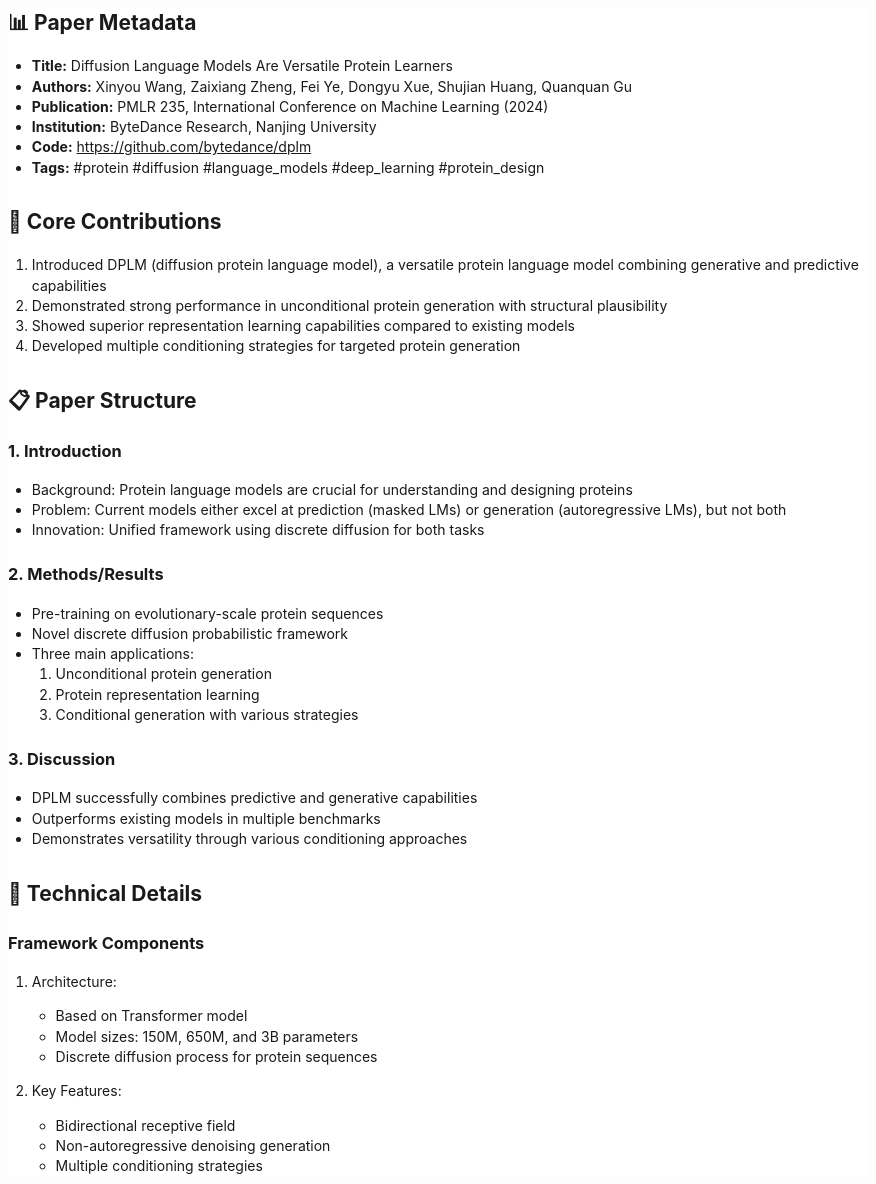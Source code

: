 
## 📊 Paper Metadata
- **Title:** Diffusion Language Models Are Versatile Protein Learners
- **Authors:** Xinyou Wang, Zaixiang Zheng, Fei Ye, Dongyu Xue, Shujian Huang, Quanquan Gu
- **Publication:** PMLR 235, International Conference on Machine Learning (2024)
- **Institution:** ByteDance Research, Nanjing University
- **Code:** https://github.com/bytedance/dplm
- **Tags:** #protein #diffusion #language_models #deep_learning #protein_design

## 🎯 Core Contributions
1. Introduced DPLM (diffusion protein language model), a versatile protein language model combining generative and predictive capabilities
2. Demonstrated strong performance in unconditional protein generation with structural plausibility
3. Showed superior representation learning capabilities compared to existing models
4. Developed multiple conditioning strategies for targeted protein generation

## 📋 Paper Structure
### 1. Introduction
- Background: Protein language models are crucial for understanding and designing proteins
- Problem: Current models either excel at prediction (masked LMs) or generation (autoregressive LMs), but not both
- Innovation: Unified framework using discrete diffusion for both tasks

### 2. Methods/Results
- Pre-training on evolutionary-scale protein sequences
- Novel discrete diffusion probabilistic framework
- Three main applications:
  1. Unconditional protein generation
  2. Protein representation learning
  3. Conditional generation with various strategies

### 3. Discussion
- DPLM successfully combines predictive and generative capabilities
- Outperforms existing models in multiple benchmarks
- Demonstrates versatility through various conditioning approaches

## 🔬 Technical Details
### Framework Components
1. Architecture:
   - Based on Transformer model
   - Model sizes: 150M, 650M, and 3B parameters
   - Discrete diffusion process for protein sequences

2. Key Features:
   - Bidirectional receptive field
   - Non-autoregressive denoising generation
   - Multiple conditioning strategies
